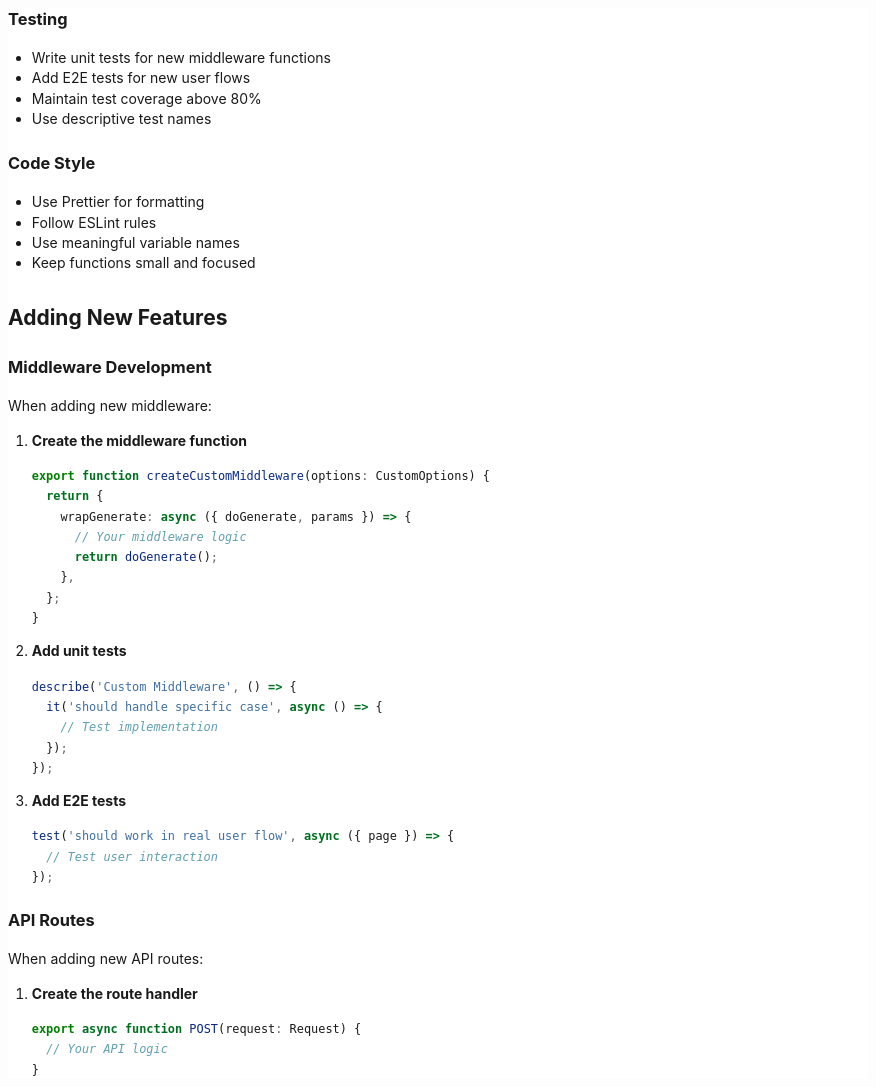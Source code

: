 ### Testing

- Write unit tests for new middleware functions
- Add E2E tests for new user flows
- Maintain test coverage above 80%
- Use descriptive test names

### Code Style

- Use Prettier for formatting
- Follow ESLint rules
- Use meaningful variable names
- Keep functions small and focused

## Adding New Features

### Middleware Development

When adding new middleware:

1. **Create the middleware function**
   ```typescript
   export function createCustomMiddleware(options: CustomOptions) {
     return {
       wrapGenerate: async ({ doGenerate, params }) => {
         // Your middleware logic
         return doGenerate();
       },
     };
   }
   ```

2. **Add unit tests**
   ```typescript
   describe('Custom Middleware', () => {
     it('should handle specific case', async () => {
       // Test implementation
     });
   });
   ```

3. **Add E2E tests**
   ```typescript
   test('should work in real user flow', async ({ page }) => {
     // Test user interaction
   });
   ```

### API Routes

When adding new API routes:

1. **Create the route handler**
   ```typescript
   export async function POST(request: Request) {
     // Your API logic
   }
   ```
